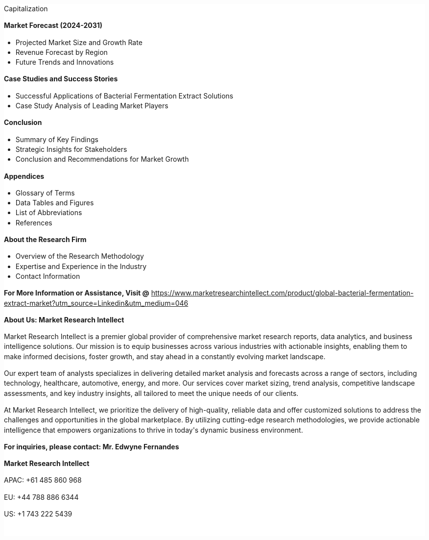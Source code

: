 Capitalization</li></ul><p><strong>Market Forecast (2024-2031)</strong></p><ul><li>Projected Market Size and Growth Rate</li><li>Revenue Forecast by Region</li><li>Future Trends and Innovations</li></ul><p><strong>Case Studies and Success Stories</strong></p><ul><li>Successful Applications of Bacterial Fermentation Extract Solutions</li><li>Case Study Analysis of Leading Market Players</li></ul><p><strong>Conclusion</strong></p><ul><li>Summary of Key Findings</li><li>Strategic Insights for Stakeholders</li><li>Conclusion and Recommendations for Market Growth</li></ul><p><strong>Appendices</strong></p><ul><li>Glossary of Terms</li><li>Data Tables and Figures</li><li>List of Abbreviations</li><li>References</li></ul><p><strong>About the Research Firm</strong></p><ul><li>Overview of the Research Methodology</li><li>Expertise and Experience in the Industry</li><li>Contact Information</li></ul></div><div class="article-main__content" data-test-id="publishing-text-block"><p><span class="font-[700]"><strong>For More Information or Assistance, Visit @</strong>&nbsp;<a href="https://www.marketresearchintellect.com/product/global-bacterial-fermentation-extract-market?utm_source=Linkedin&utm_medium=046">https://www.marketresearchintellect.com/product/global-bacterial-fermentation-extract-market?utm_source=Linkedin&utm_medium=046</a></span></p><p><strong>About Us: Market Research Intellect</strong></p><p>Market Research Intellect is a premier global provider of comprehensive market research reports, data analytics, and business intelligence solutions. Our mission is to equip businesses across various industries with actionable insights, enabling them to make informed decisions, foster growth, and stay ahead in a constantly evolving market landscape.</p><p>Our expert team of analysts specializes in delivering detailed market analysis and forecasts across a range of sectors, including technology, healthcare, automotive, energy, and more. Our services cover market sizing, trend analysis, competitive landscape assessments, and key industry insights, all tailored to meet the unique needs of our clients.</p><p>At Market Research Intellect, we prioritize the delivery of high-quality, reliable data and offer customized solutions to address the challenges and opportunities in the global marketplace. By utilizing cutting-edge research methodologies, we provide actionable intelligence that empowers organizations to thrive in today's dynamic business environment.</p><p><strong>For inquiries, please contact: Mr. Edwyne Fernandes</strong></p><p><strong>Market Research Intellect</strong></p><p>APAC: +61 485 860 968</p><p>EU: +44 788 886 6344</p><p>US: +1 743 222 5439</p></div><div class="article-main__content" data-test-id="publishing-text-block">&nbsp;</div>
